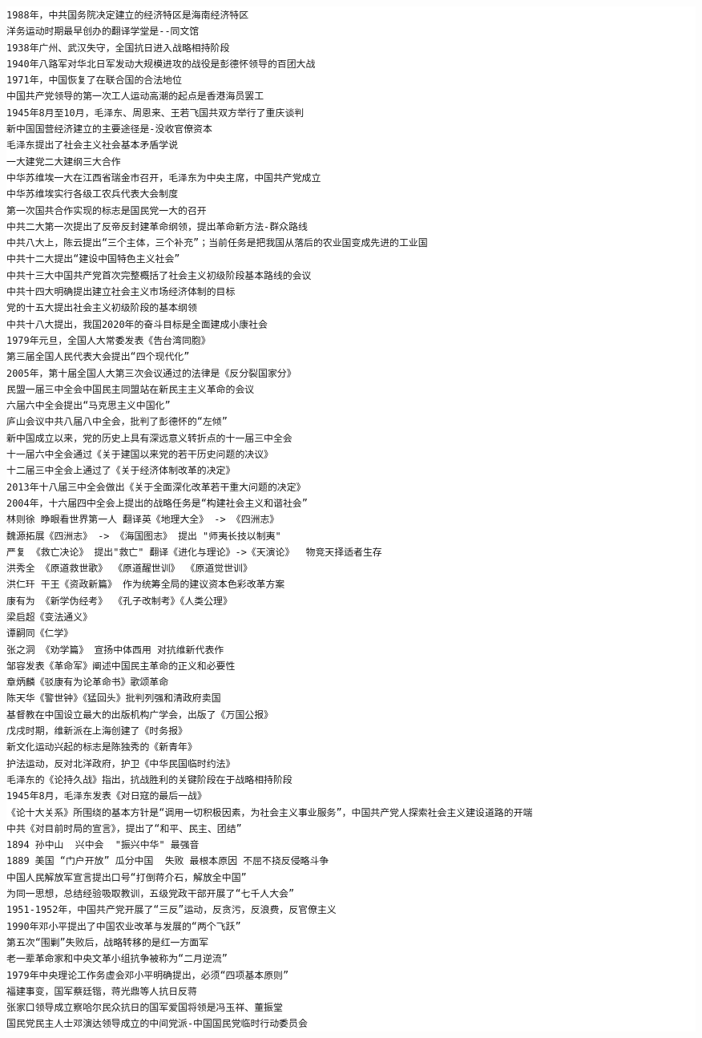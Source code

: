 ```
1988年，中共国务院决定建立的经济特区是海南经济特区
洋务运动时期最早创办的翻译学堂是--同文馆
1938年广州、武汉失守，全国抗日进入战略相持阶段
1940年八路军对华北日军发动大规模进攻的战役是彭德怀领导的百团大战
1971年，中国恢复了在联合国的合法地位
中国共产党领导的第一次工人运动高潮的起点是香港海员罢工
1945年8月至10月，毛泽东、周恩来、王若飞国共双方举行了重庆谈判
新中国国营经济建立的主要途径是-没收官僚资本
毛泽东提出了社会主义社会基本矛盾学说
一大建党二大建纲三大合作
中华苏维埃一大在江西省瑞金市召开，毛泽东为中央主席，中国共产党成立
中华苏维埃实行各级工农兵代表大会制度
第一次国共合作实现的标志是国民党一大的召开
中共二大第一次提出了反帝反封建革命纲领，提出革命新方法-群众路线
中共八大上，陈云提出“三个主体，三个补充”；当前任务是把我国从落后的农业国变成先进的工业国
中共十二大提出“建设中国特色主义社会”
中共十三大中国共产党首次完整概括了社会主义初级阶段基本路线的会议
中共十四大明确提出建立社会主义市场经济体制的目标
党的十五大提出社会主义初级阶段的基本纲领
中共十八大提出，我国2020年的奋斗目标是全面建成小康社会
1979年元旦，全国人大常委发表《告台湾同胞》
第三届全国人民代表大会提出“四个现代化”
2005年，第十届全国人大第三次会议通过的法律是《反分裂国家分》
民盟一届三中全会中国民主同盟站在新民主主义革命的会议
六届六中全会提出“马克思主义中国化”
庐山会议中共八届八中全会，批判了彭德怀的“左倾”
新中国成立以来，党的历史上具有深远意义转折点的十一届三中全会
十一届六中全会通过《关于建国以来党的若干历史问题的决议》
十二届三中全会上通过了《关于经济体制改革的决定》
2013年十八届三中全会做出《关于全面深化改革若干重大问题的决定》
2004年，十六届四中全会上提出的战略任务是“构建社会主义和谐社会”
林则徐 睁眼看世界第一人 翻译英《地理大全》 -> 《四洲志》
魏源拓展《四洲志》 -> 《海国图志》 提出 "师夷长技以制夷"
严复 《救亡决论》 提出"救亡" 翻译《进化与理论》->《天演论》  物竞天择适者生存
洪秀全 《原道救世歌》 《原道醒世训》 《原道觉世训》
洪仁玕 干王《资政新篇》 作为统筹全局的建议资本色彩改革方案
康有为 《新学伪经考》 《孔子改制考》《人类公理》
梁启超《变法通义》
谭嗣同《仁学》
张之洞 《劝学篇》 宣扬中体西用 对抗维新代表作
邹容发表《革命军》阐述中国民主革命的正义和必要性
章炳麟《驳康有为论革命书》歌颂革命
陈天华《警世钟》《猛回头》批判列强和清政府卖国
基督教在中国设立最大的出版机构广学会，出版了《万国公报》
戊戌时期，维新派在上海创建了《时务报》
新文化运动兴起的标志是陈独秀的《新青年》
护法运动，反对北洋政府，护卫《中华民国临时约法》
毛泽东的《论持久战》指出，抗战胜利的关键阶段在于战略相持阶段
1945年8月，毛泽东发表《对日寇的最后一战》
《论十大关系》所围绕的基本方针是“调用一切积极因素，为社会主义事业服务”，中国共产党人探索社会主义建设道路的开端
中共《对目前时局的宣言》，提出了“和平、民主、团结”
1894 孙中山  兴中会  "振兴中华" 最强音
1889 美国 “门户开放” 瓜分中国  失败 最根本原因 不屈不挠反侵略斗争
中国人民解放军宣言提出口号“打倒蒋介石，解放全中国”
为同一思想，总结经验吸取教训，五级党政干部开展了“七千人大会”
1951-1952年，中国共产党开展了“三反”运动，反贪污，反浪费，反官僚主义
1990年邓小平提出了中国农业改革与发展的“两个飞跃”
第五次“围剿”失败后，战略转移的是红一方面军
老一辈革命家和中央文革小组抗争被称为“二月逆流”
1979年中央理论工作务虚会邓小平明确提出，必须“四项基本原则”
福建事变，国军蔡廷锴，蒋光鼎等人抗日反蒋
张家口领导成立察哈尔民众抗日的国军爱国将领是冯玉祥、董振堂
国民党民主人士邓演达领导成立的中间党派-中国国民党临时行动委员会
```